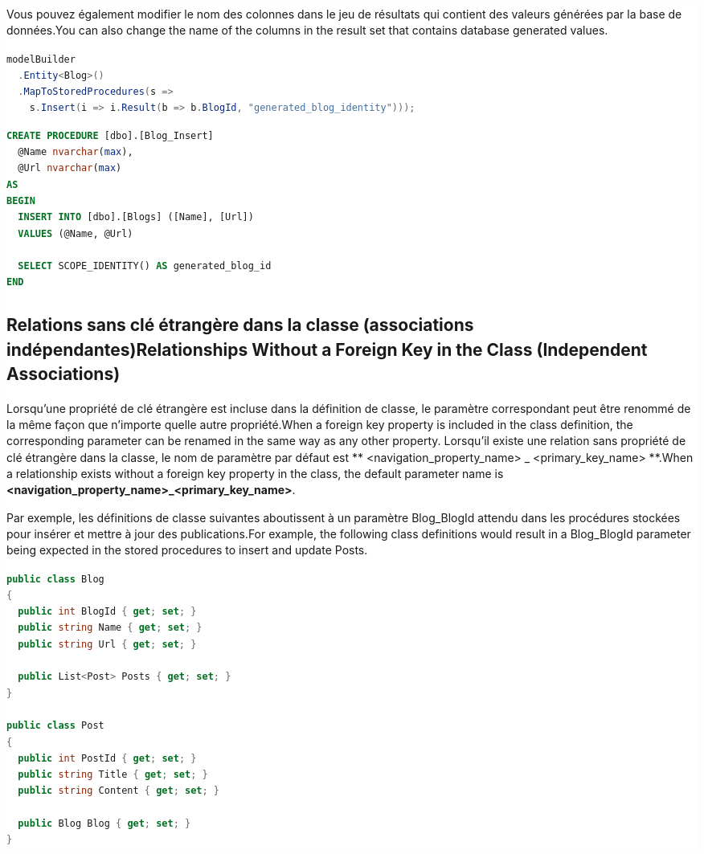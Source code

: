 <span data-ttu-id="cb88f-133">Vous pouvez également modifier le nom des colonnes dans le jeu de résultats qui contient des valeurs générées par la base de données.</span><span class="sxs-lookup"><span data-stu-id="cb88f-133">You can also change the name of the columns in the result set that contains database generated values.</span></span>  

``` csharp
modelBuilder
  .Entity<Blog>()
  .MapToStoredProcedures(s =>
    s.Insert(i => i.Result(b => b.BlogId, "generated_blog_identity")));
```

``` SQL
CREATE PROCEDURE [dbo].[Blog_Insert]  
  @Name nvarchar(max),  
  @Url nvarchar(max)  
AS  
BEGIN
  INSERT INTO [dbo].[Blogs] ([Name], [Url])
  VALUES (@Name, @Url)

  SELECT SCOPE_IDENTITY() AS generated_blog_id
END
```  

## <a name="relationships-without-a-foreign-key-in-the-class-independent-associations"></a><span data-ttu-id="cb88f-134">Relations sans clé étrangère dans la classe (associations indépendantes)</span><span class="sxs-lookup"><span data-stu-id="cb88f-134">Relationships Without a Foreign Key in the Class (Independent Associations)</span></span>  

<span data-ttu-id="cb88f-135">Lorsqu’une propriété de clé étrangère est incluse dans la définition de classe, le paramètre correspondant peut être renommé de la même façon que n’importe quelle autre propriété.</span><span class="sxs-lookup"><span data-stu-id="cb88f-135">When a foreign key property is included in the class definition, the corresponding parameter can be renamed in the same way as any other property.</span></span> <span data-ttu-id="cb88f-136">Lorsqu’il existe une relation sans propriété de clé étrangère dans la classe, le nom de paramètre par défaut est \*\* \<navigation_property_name\> _ \<primary_key_name\> \*\*.</span><span class="sxs-lookup"><span data-stu-id="cb88f-136">When a relationship exists without a foreign key property in the class, the default parameter name is **\<navigation_property_name\>_\<primary_key_name\>**.</span></span>  

<span data-ttu-id="cb88f-137">Par exemple, les définitions de classe suivantes aboutissent à un paramètre Blog_BlogId attendu dans les procédures stockées pour insérer et mettre à jour des publications.</span><span class="sxs-lookup"><span data-stu-id="cb88f-137">For example, the following class definitions would result in a Blog_BlogId parameter being expected in the stored procedures to insert and update Posts.</span></span>  

``` csharp
public class Blog  
{  
  public int BlogId { get; set; }  
  public string Name { get; set; }  
  public string Url { get; set; }

  public List<Post> Posts { get; set; }  
}  

public class Post  
{  
  public int PostId { get; set; }  
  public string Title { get; set; }  
  public string Content { get; set; }  

  public Blog Blog { get; set; }  
}
```